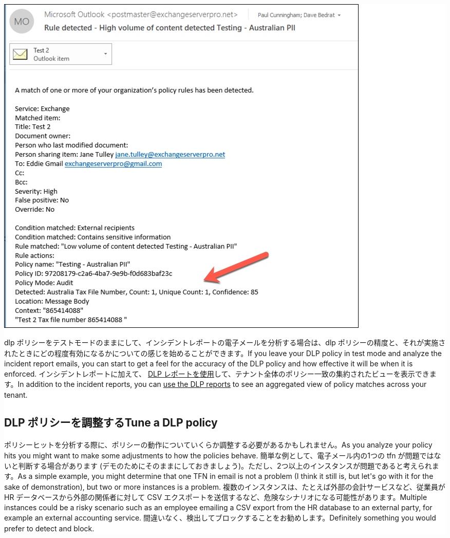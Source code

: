 ![検出された税ファイル番号を示すインシデントレポート](media/DLP-create-test-tune-email-incident-report.png)

<span data-ttu-id="b9e2e-190">dlp ポリシーをテストモードのままにして、インシデントレポートの電子メールを分析する場合は、dlp ポリシーの精度と、それが実施されたときにどの程度有効になるかについての感じを始めることができます。</span><span class="sxs-lookup"><span data-stu-id="b9e2e-190">If you leave your DLP policy in test mode and analyze the incident report emails, you can start to get a feel for the accuracy of the DLP policy and how effective it will be when it is enforced.</span></span> <span data-ttu-id="b9e2e-191">インシデントレポートに加えて、 [DLP レポートを使用](view-the-dlp-reports.md)して、テナント全体のポリシー一致の集約されたビューを表示できます。</span><span class="sxs-lookup"><span data-stu-id="b9e2e-191">In addition to the incident reports, you can [use the DLP reports](view-the-dlp-reports.md) to see an aggregated view of policy matches across your tenant.</span></span>

## <a name="tune-a-dlp-policy"></a><span data-ttu-id="b9e2e-192">DLP ポリシーを調整する</span><span class="sxs-lookup"><span data-stu-id="b9e2e-192">Tune a DLP policy</span></span>

<span data-ttu-id="b9e2e-193">ポリシーヒットを分析する際に、ポリシーの動作についていくらか調整する必要があるかもしれません。</span><span class="sxs-lookup"><span data-stu-id="b9e2e-193">As you analyze your policy hits you might want to make some adjustments to how the policies behave.</span></span> <span data-ttu-id="b9e2e-194">簡単な例として、電子メール内の1つの tfn が問題ではないと判断する場合があります (デモのためにそのままにしておきましょう)。ただし、2つ以上のインスタンスが問題であると考えられます。</span><span class="sxs-lookup"><span data-stu-id="b9e2e-194">As a simple example, you might determine that one TFN in email is not a problem (I think it still is, but let's go with it for the sake of demonstration), but two or more instances is a problem.</span></span> <span data-ttu-id="b9e2e-195">複数のインスタンスは、たとえば外部の会計サービスなど、従業員が HR データベースから外部の関係者に対して CSV エクスポートを送信するなど、危険なシナリオになる可能性があります。</span><span class="sxs-lookup"><span data-stu-id="b9e2e-195">Multiple instances could be a risky scenario such as an employee emailing a CSV export from the HR database to an external party, for example an external accounting service.</span></span> <span data-ttu-id="b9e2e-196">間違いなく、検出してブロックすることをお勧めします。</span><span class="sxs-lookup"><span data-stu-id="b9e2e-196">Definitely something you would prefer to detect and block.</span></span>
